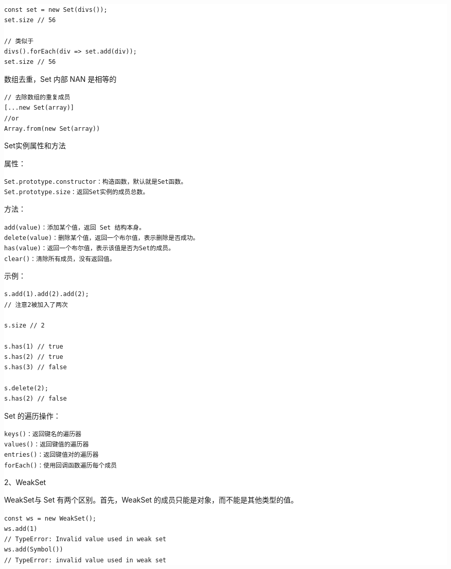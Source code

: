 	const set = new Set(divs());
	set.size // 56

	// 类似于
	divs().forEach(div => set.add(div));
	set.size // 56


数组去重，Set 内部 NAN 是相等的

	// 去除数组的重复成员
	[...new Set(array)]
	//or
	Array.from(new Set(array))



Set实例属性和方法

属性：

	Set.prototype.constructor：构造函数，默认就是Set函数。
	Set.prototype.size：返回Set实例的成员总数。

方法：

	add(value)：添加某个值，返回 Set 结构本身。
	delete(value)：删除某个值，返回一个布尔值，表示删除是否成功。
	has(value)：返回一个布尔值，表示该值是否为Set的成员。
	clear()：清除所有成员，没有返回值。

示例：

	s.add(1).add(2).add(2);
	// 注意2被加入了两次

	s.size // 2

	s.has(1) // true
	s.has(2) // true
	s.has(3) // false

	s.delete(2);
	s.has(2) // false



Set 的遍历操作：

	keys()：返回键名的遍历器
	values()：返回键值的遍历器
	entries()：返回键值对的遍历器
	forEach()：使用回调函数遍历每个成员



2、WeakSet

WeakSet与 Set 有两个区别。首先，WeakSet 的成员只能是对象，而不能是其他类型的值。

	const ws = new WeakSet();
	ws.add(1)
	// TypeError: Invalid value used in weak set
	ws.add(Symbol())
	// TypeError: invalid value used in weak set

